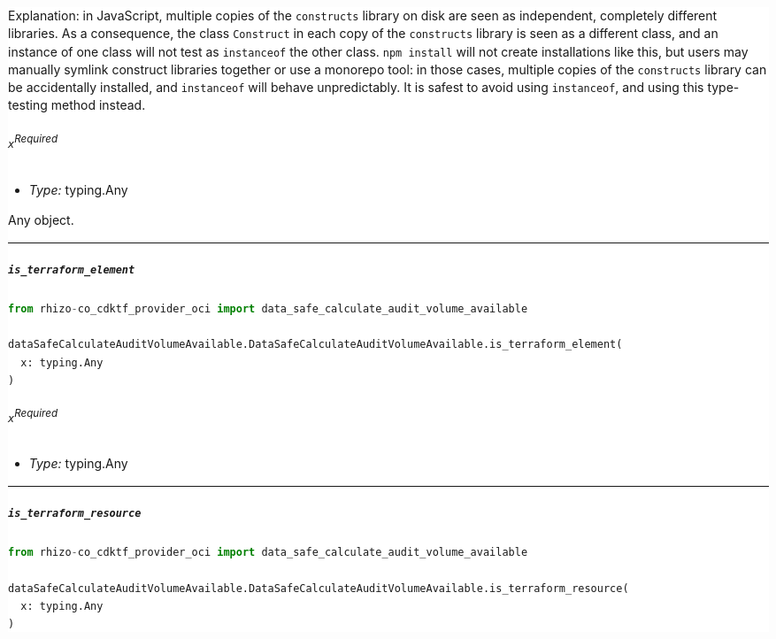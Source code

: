 Explanation: in JavaScript, multiple copies of the `constructs` library on
disk are seen as independent, completely different libraries. As a
consequence, the class `Construct` in each copy of the `constructs` library
is seen as a different class, and an instance of one class will not test as
`instanceof` the other class. `npm install` will not create installations
like this, but users may manually symlink construct libraries together or
use a monorepo tool: in those cases, multiple copies of the `constructs`
library can be accidentally installed, and `instanceof` will behave
unpredictably. It is safest to avoid using `instanceof`, and using
this type-testing method instead.

###### `x`<sup>Required</sup> <a name="x" id="rhizo-co-terraform-provider-oci.dataSafeCalculateAuditVolumeAvailable.DataSafeCalculateAuditVolumeAvailable.isConstruct.parameter.x"></a>

- *Type:* typing.Any

Any object.

---

##### `is_terraform_element` <a name="is_terraform_element" id="rhizo-co-terraform-provider-oci.dataSafeCalculateAuditVolumeAvailable.DataSafeCalculateAuditVolumeAvailable.isTerraformElement"></a>

```python
from rhizo-co_cdktf_provider_oci import data_safe_calculate_audit_volume_available

dataSafeCalculateAuditVolumeAvailable.DataSafeCalculateAuditVolumeAvailable.is_terraform_element(
  x: typing.Any
)
```

###### `x`<sup>Required</sup> <a name="x" id="rhizo-co-terraform-provider-oci.dataSafeCalculateAuditVolumeAvailable.DataSafeCalculateAuditVolumeAvailable.isTerraformElement.parameter.x"></a>

- *Type:* typing.Any

---

##### `is_terraform_resource` <a name="is_terraform_resource" id="rhizo-co-terraform-provider-oci.dataSafeCalculateAuditVolumeAvailable.DataSafeCalculateAuditVolumeAvailable.isTerraformResource"></a>

```python
from rhizo-co_cdktf_provider_oci import data_safe_calculate_audit_volume_available

dataSafeCalculateAuditVolumeAvailable.DataSafeCalculateAuditVolumeAvailable.is_terraform_resource(
  x: typing.Any
)
```
